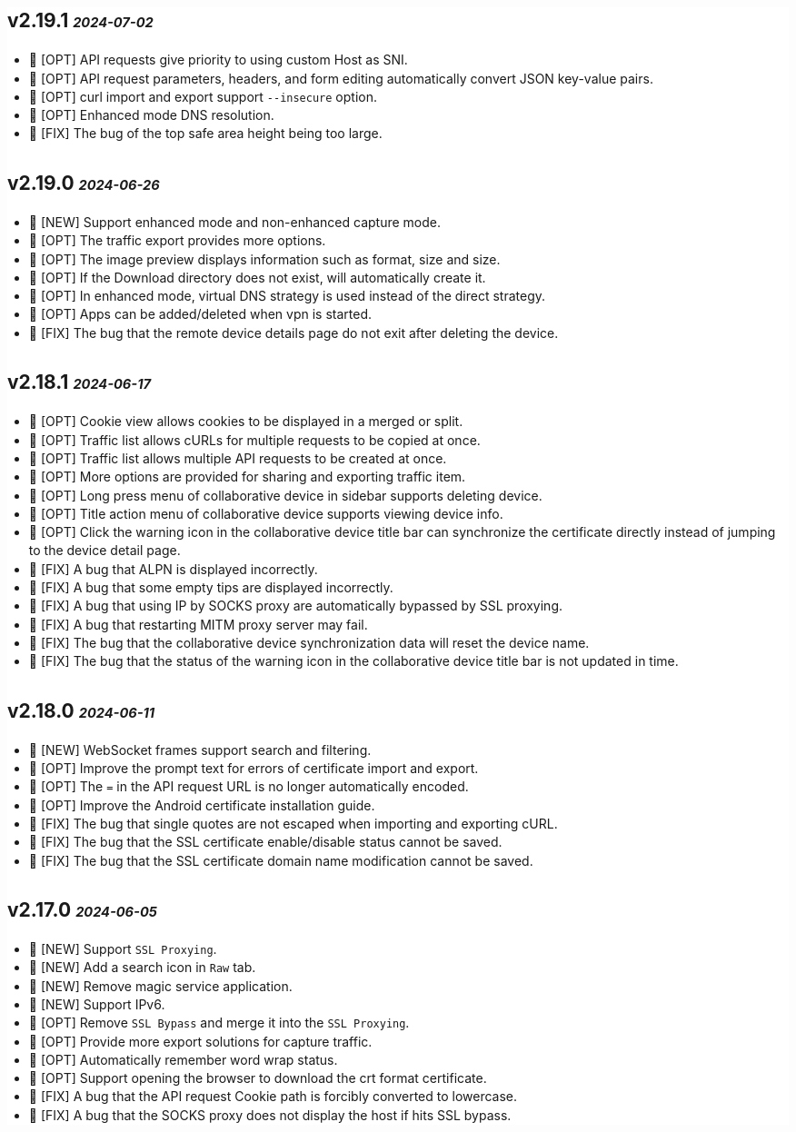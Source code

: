 ## v2.19.1 <small><small>*2024-07-02*</small></small>
- 💪 [OPT] API requests give priority to using custom Host as SNI.
- 💪 [OPT] API request parameters, headers, and form editing automatically convert JSON key-value pairs.
- 💪 [OPT] curl import and export support `--insecure` option.
- 💪 [OPT] Enhanced mode DNS resolution.
- 🐞 [FIX] The bug of the top safe area height being too large.

## v2.19.0 <small><small>*2024-06-26*</small></small>
- 🚀 [NEW] Support enhanced mode and non-enhanced capture mode.
- 💪 [OPT] The traffic export provides more options.
- 💪 [OPT] The image preview displays information such as format, size and size.
- 💪 [OPT] If the Download directory does not exist, will automatically create it.
- 💪 [OPT] In enhanced mode, virtual DNS strategy is used instead of the direct strategy.
- 💪 [OPT] Apps can be added/deleted when vpn is started.
- 🐞 [FIX] The bug that the remote device details page do not exit after deleting the device.

## v2.18.1 <small><small>*2024-06-17*</small></small>
- 💪 [OPT] Cookie view allows cookies to be displayed in a merged or split.
- 💪 [OPT] Traffic list allows cURLs for multiple requests to be copied at once.
- 💪 [OPT] Traffic list allows multiple API requests to be created at once.
- 💪 [OPT] More options are provided for sharing and exporting traffic item.
- 💪 [OPT] Long press menu of collaborative device in sidebar supports deleting device.
- 💪 [OPT] Title action menu of collaborative device supports viewing device info.
- 💪 [OPT] Click the warning icon in the collaborative device title bar can synchronize the certificate directly instead of jumping to the device detail page.
- 🐞 [FIX] A bug that ALPN is displayed incorrectly.
- 🐞 [FIX] A bug that some empty tips are displayed incorrectly.
- 🐞 [FIX] A bug that using IP by SOCKS proxy are automatically bypassed by SSL proxying.
- 🐞 [FIX] A bug that restarting MITM proxy server may fail.
- 🐞 [FIX] The bug that the collaborative device synchronization data will reset the device name.
- 🐞 [FIX] The bug that the status of the warning icon in the collaborative device title bar is not updated in time.

## v2.18.0 <small><small>*2024-06-11*</small></small>
- 🚀 [NEW] WebSocket frames support search and filtering.
- 💪 [OPT] Improve the prompt text for errors of certificate import and export.
- 💪 [OPT] The `=` in the API request URL is no longer automatically encoded.
- 💪 [OPT] Improve the Android certificate installation guide.
- 🐞 [FIX] The bug that single quotes are not escaped when importing and exporting cURL.
- 🐞 [FIX] The bug that the SSL certificate enable/disable status cannot be saved.
- 🐞 [FIX] The bug that the SSL certificate domain name modification cannot be saved.

## v2.17.0 <small><small>*2024-06-05*</small></small>
- 🚀 [NEW] Support `SSL Proxying`.
- 🚀 [NEW] Add a search icon in `Raw` tab.
- 🚀 [NEW] Remove magic service application.
- 🚀 [NEW] Support IPv6.
- 💪 [OPT] Remove `SSL Bypass` and merge it into the `SSL Proxying`.
- 💪 [OPT] Provide more export solutions for capture traffic.
- 💪 [OPT] Automatically remember word wrap status.
- 💪 [OPT] Support opening the browser to download the crt format certificate.
- 🐞 [FIX] A bug that the API request Cookie path is forcibly converted to lowercase.
- 🐞 [FIX] A bug that the SOCKS proxy does not display the host if hits SSL bypass.
